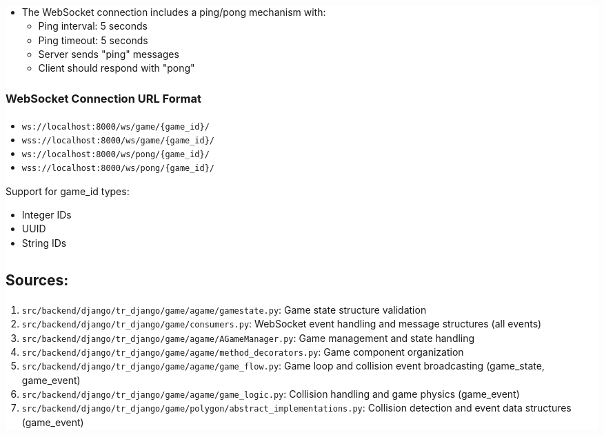 - The WebSocket connection includes a ping/pong mechanism with:
  - Ping interval: 5 seconds
  - Ping timeout: 5 seconds
  - Server sends "ping" messages
  - Client should respond with "pong"

### WebSocket Connection URL Format

- `ws://localhost:8000/ws/game/{game_id}/`
- `wss://localhost:8000/ws/game/{game_id}/`
- `ws://localhost:8000/ws/pong/{game_id}/`
- `wss://localhost:8000/ws/pong/{game_id}/`

Support for game_id types:

- Integer IDs
- UUID
- String IDs

## Sources:

1. `src/backend/django/tr_django/game/agame/gamestate.py`: Game state structure validation
2. `src/backend/django/tr_django/game/consumers.py`: WebSocket event handling and message structures (all events)
3. `src/backend/django/tr_django/game/agame/AGameManager.py`: Game management and state handling
4. `src/backend/django/tr_django/game/agame/method_decorators.py`: Game component organization
5. `src/backend/django/tr_django/game/agame/game_flow.py`: Game loop and collision event broadcasting (game_state, game_event)
6. `src/backend/django/tr_django/game/agame/game_logic.py`: Collision handling and game physics (game_event)
7. `src/backend/django/tr_django/game/polygon/abstract_implementations.py`: Collision detection and event data structures (game_event)
